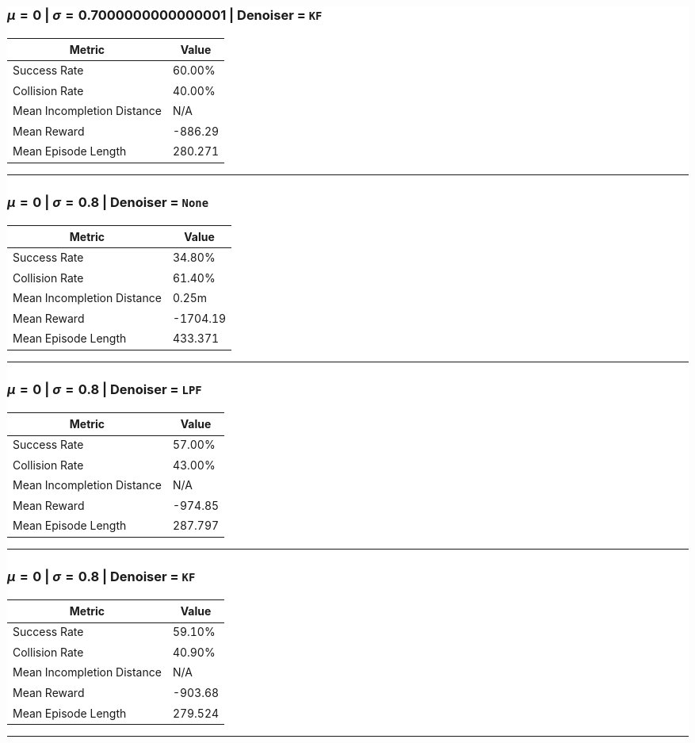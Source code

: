 ### $\mu = 0$ | $\sigma = 0.7000000000000001$ | Denoiser = `KF`

| Metric                     | Value   |
|----------------------------|---------|
| Success Rate               | 60.00%  |
| Collision Rate             | 40.00%  |
| Mean Incompletion Distance | N/A     |
| Mean Reward                | -886.29 |
| Mean Episode Length        | 280.271 |
---

### $\mu = 0$ | $\sigma = 0.8$ | Denoiser = `None`

| Metric                     | Value    |
|----------------------------|----------|
| Success Rate               | 34.80%   |
| Collision Rate             | 61.40%   |
| Mean Incompletion Distance | 0.25m    |
| Mean Reward                | -1704.19 |
| Mean Episode Length        | 433.371  |
---

### $\mu = 0$ | $\sigma = 0.8$ | Denoiser = `LPF`

| Metric                     | Value   |
|----------------------------|---------|
| Success Rate               | 57.00%  |
| Collision Rate             | 43.00%  |
| Mean Incompletion Distance | N/A     |
| Mean Reward                | -974.85 |
| Mean Episode Length        | 287.797 |
---

### $\mu = 0$ | $\sigma = 0.8$ | Denoiser = `KF`

| Metric                     | Value   |
|----------------------------|---------|
| Success Rate               | 59.10%  |
| Collision Rate             | 40.90%  |
| Mean Incompletion Distance | N/A     |
| Mean Reward                | -903.68 |
| Mean Episode Length        | 279.524 |
---
